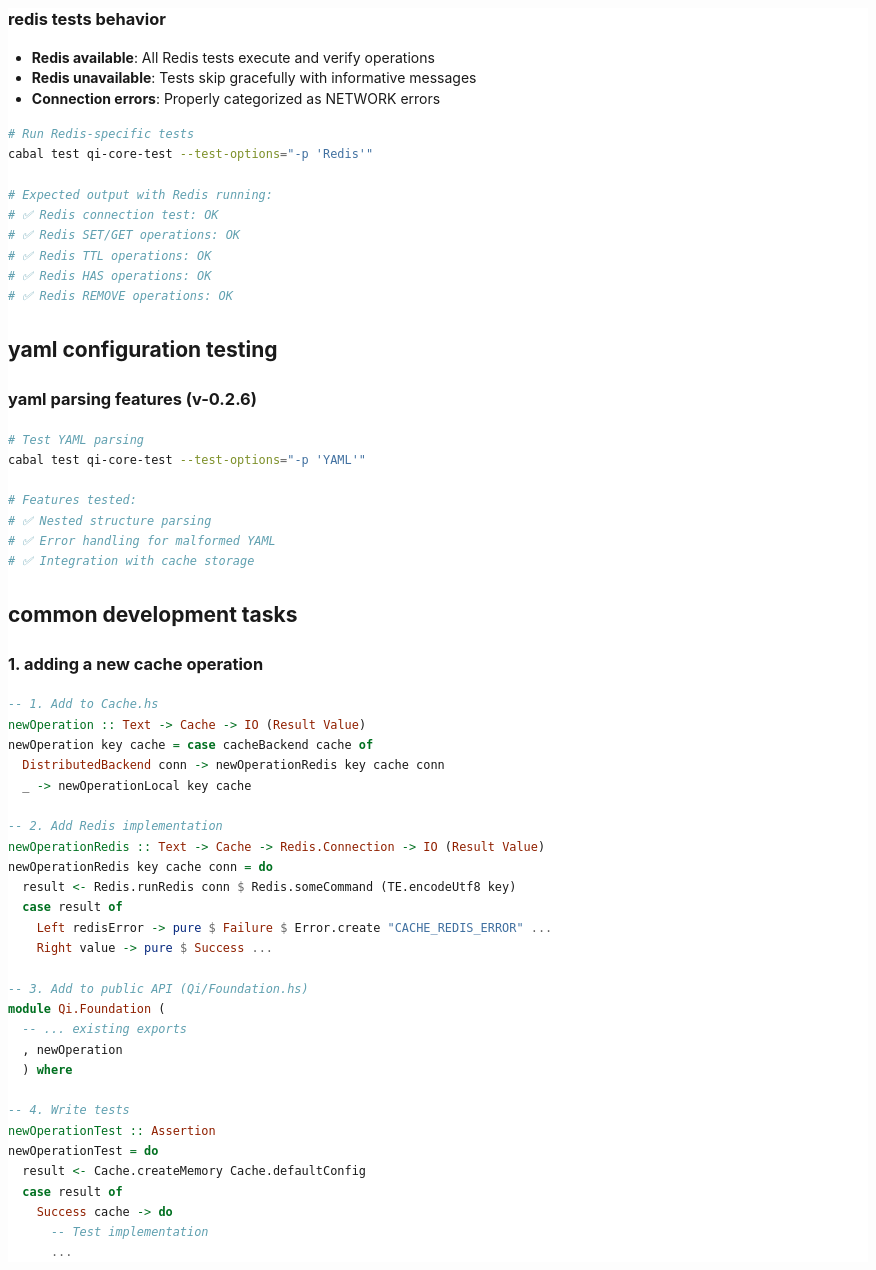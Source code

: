 ### redis tests behavior
- **Redis available**: All Redis tests execute and verify operations
- **Redis unavailable**: Tests skip gracefully with informative messages
- **Connection errors**: Properly categorized as NETWORK errors

```bash
# Run Redis-specific tests
cabal test qi-core-test --test-options="-p 'Redis'"

# Expected output with Redis running:
# ✅ Redis connection test: OK
# ✅ Redis SET/GET operations: OK  
# ✅ Redis TTL operations: OK
# ✅ Redis HAS operations: OK
# ✅ Redis REMOVE operations: OK
```

## yaml configuration testing

### yaml parsing features (v-0.2.6)
```bash
# Test YAML parsing
cabal test qi-core-test --test-options="-p 'YAML'"

# Features tested:
# ✅ Nested structure parsing
# ✅ Error handling for malformed YAML
# ✅ Integration with cache storage
```

## common development tasks

### 1. adding a new cache operation
```haskell
-- 1. Add to Cache.hs
newOperation :: Text -> Cache -> IO (Result Value)
newOperation key cache = case cacheBackend cache of
  DistributedBackend conn -> newOperationRedis key cache conn
  _ -> newOperationLocal key cache

-- 2. Add Redis implementation
newOperationRedis :: Text -> Cache -> Redis.Connection -> IO (Result Value)
newOperationRedis key cache conn = do
  result <- Redis.runRedis conn $ Redis.someCommand (TE.encodeUtf8 key)
  case result of
    Left redisError -> pure $ Failure $ Error.create "CACHE_REDIS_ERROR" ...
    Right value -> pure $ Success ...

-- 3. Add to public API (Qi/Foundation.hs)
module Qi.Foundation (
  -- ... existing exports
  , newOperation
  ) where

-- 4. Write tests
newOperationTest :: Assertion
newOperationTest = do
  result <- Cache.createMemory Cache.defaultConfig
  case result of
    Success cache -> do
      -- Test implementation
      ...
```